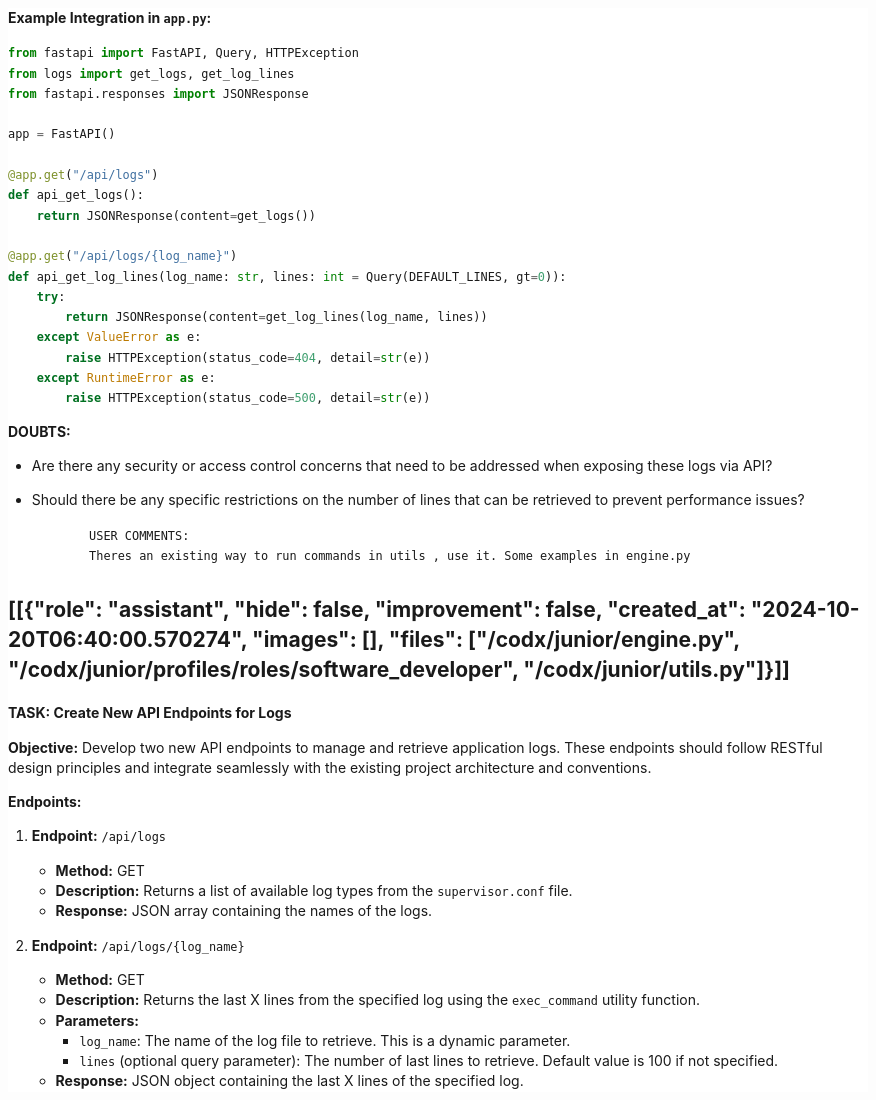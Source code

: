 **Example Integration in `app.py`:**

```python
from fastapi import FastAPI, Query, HTTPException
from logs import get_logs, get_log_lines
from fastapi.responses import JSONResponse

app = FastAPI()

@app.get("/api/logs")
def api_get_logs():
    return JSONResponse(content=get_logs())

@app.get("/api/logs/{log_name}")
def api_get_log_lines(log_name: str, lines: int = Query(DEFAULT_LINES, gt=0)):
    try:
        return JSONResponse(content=get_log_lines(log_name, lines))
    except ValueError as e:
        raise HTTPException(status_code=404, detail=str(e))
    except RuntimeError as e:
        raise HTTPException(status_code=500, detail=str(e))
```

**DOUBTS:**

- Are there any security or access control concerns that need to be addressed when exposing these logs via API?
- Should there be any specific restrictions on the number of lines that can be retrieved to prevent performance issues?
              
              USER COMMENTS:
              Theres an existing way to run commands in utils , use it. Some examples in engine.py
              
              
## [[{"role": "assistant", "hide": false, "improvement": false, "created_at": "2024-10-20T06:40:00.570274", "images": [], "files": ["/codx/junior/engine.py", "/codx/junior/profiles/roles/software_developer", "/codx/junior/utils.py"]}]]
**TASK: Create New API Endpoints for Logs**

**Objective:**
Develop two new API endpoints to manage and retrieve application logs. These endpoints should follow RESTful design principles and integrate seamlessly with the existing project architecture and conventions.

**Endpoints:**

1. **Endpoint:** `/api/logs`
   - **Method:** GET
   - **Description:** Returns a list of available log types from the `supervisor.conf` file.
   - **Response:** JSON array containing the names of the logs.

2. **Endpoint:** `/api/logs/{log_name}`
   - **Method:** GET
   - **Description:** Returns the last X lines from the specified log using the `exec_command` utility function.
   - **Parameters:**
     - `log_name`: The name of the log file to retrieve. This is a dynamic parameter.
     - `lines` (optional query parameter): The number of last lines to retrieve. Default value is 100 if not specified.
   - **Response:** JSON object containing the last X lines of the specified log.
